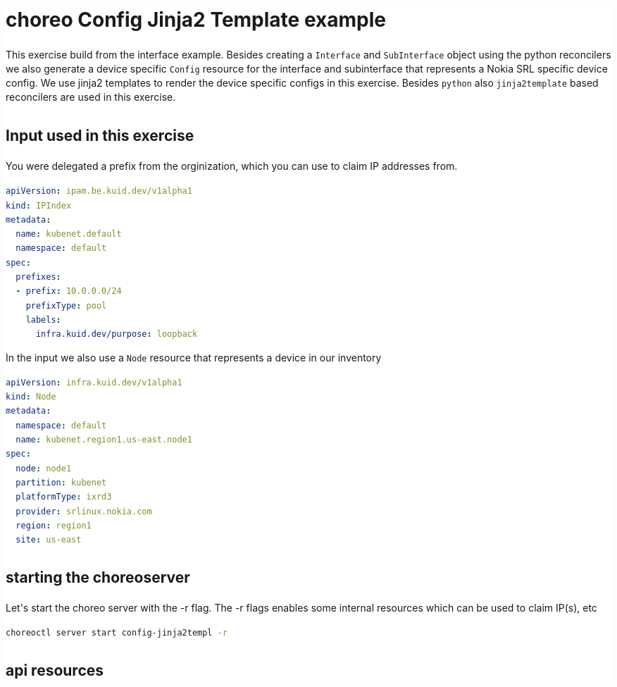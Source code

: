 # choreo Config Jinja2 Template example

This exercise build from the interface example. Besides creating a `Interface` and `SubInterface` object using the python reconcilers we also generate a device specific `Config` resource for the interface and subinterface that represents a Nokia SRL specific device config. We use jinja2 templates to render the device specific configs in this exercise. Besides `python` also `jinja2template` based reconcilers are used in this exercise.

## Input used in this exercise

You were delegated a prefix from the orginization, which you can use to claim IP addresses from.

```yaml
apiVersion: ipam.be.kuid.dev/v1alpha1
kind: IPIndex
metadata:
  name: kubenet.default
  namespace: default
spec:
  prefixes:
  - prefix: 10.0.0.0/24
    prefixType: pool
    labels:
      infra.kuid.dev/purpose: loopback
```

In the input we also use a `Node` resource that represents a device in our inventory

```yaml
apiVersion: infra.kuid.dev/v1alpha1
kind: Node
metadata:
  namespace: default
  name: kubenet.region1.us-east.node1
spec:
  node: node1
  partition: kubenet
  platformType: ixrd3
  provider: srlinux.nokia.com
  region: region1
  site: us-east
```

## starting the choreoserver

Let's start the choreo server with the -r flag. The -r flags enables some internal resources which can be used to claim IP(s), etc

```bash
choreoctl server start config-jinja2templ -r
```

## api resources
